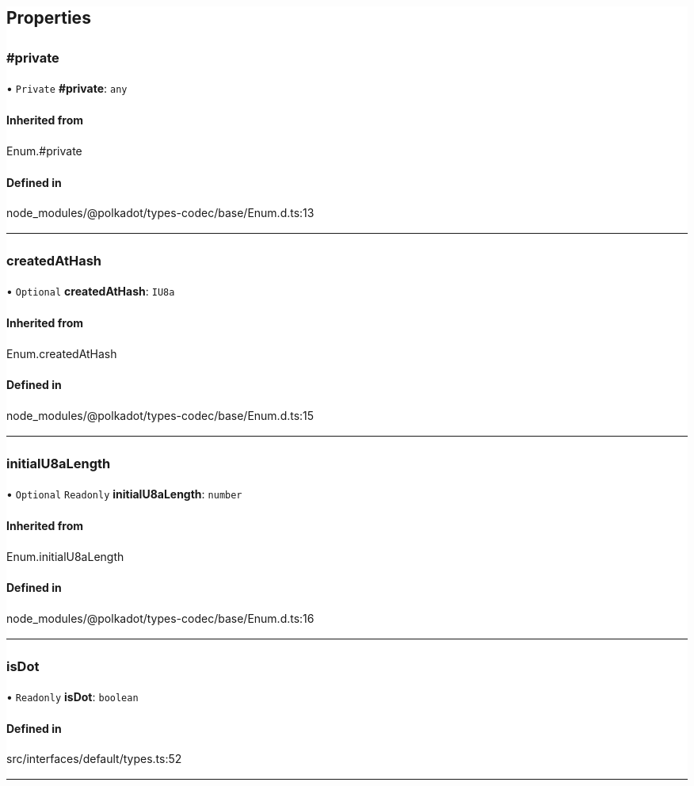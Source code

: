 ## Properties

### <a id="#private" name="#private"></a> #private

• `Private` **#private**: `any`

#### Inherited from

Enum.#private

#### Defined in

node_modules/@polkadot/types-codec/base/Enum.d.ts:13

___

### <a id="createdathash" name="createdathash"></a> createdAtHash

• `Optional` **createdAtHash**: `IU8a`

#### Inherited from

Enum.createdAtHash

#### Defined in

node_modules/@polkadot/types-codec/base/Enum.d.ts:15

___

### <a id="initialu8alength" name="initialu8alength"></a> initialU8aLength

• `Optional` `Readonly` **initialU8aLength**: `number`

#### Inherited from

Enum.initialU8aLength

#### Defined in

node_modules/@polkadot/types-codec/base/Enum.d.ts:16

___

### <a id="isdot" name="isdot"></a> isDot

• `Readonly` **isDot**: `boolean`

#### Defined in

src/interfaces/default/types.ts:52

___
